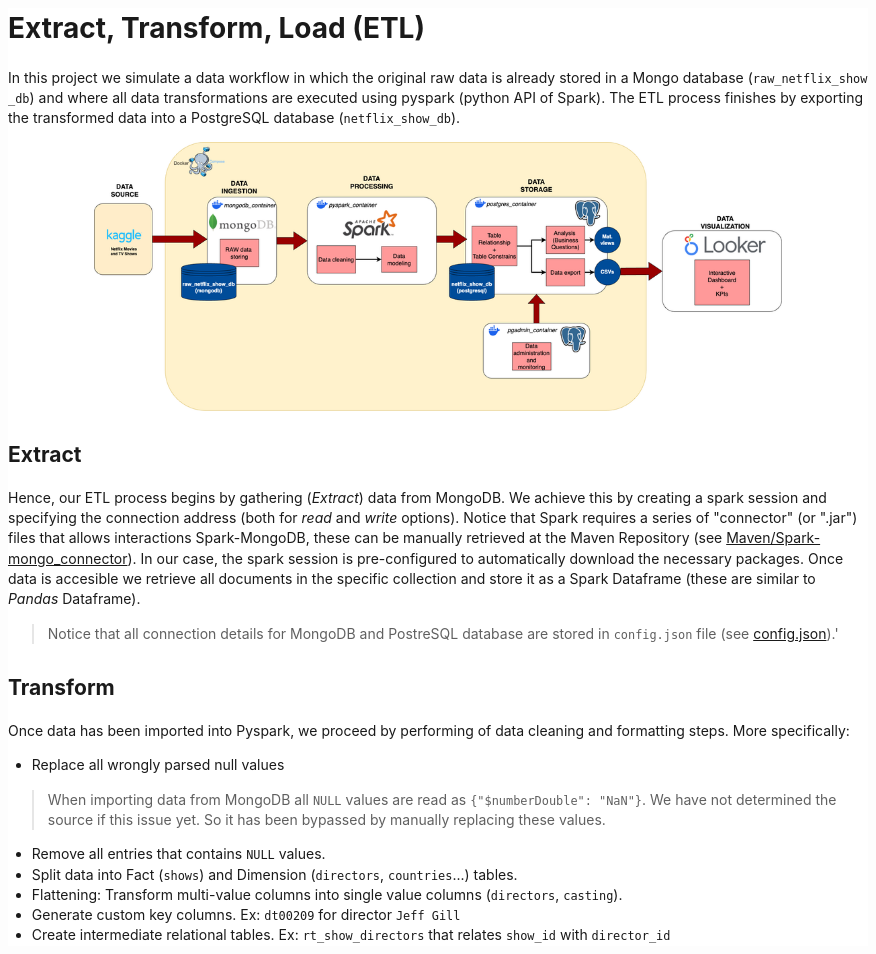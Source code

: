 # Extract, Transform, Load (ETL)

In this project we simulate a data workflow in which the original raw data is already stored in a Mongo database (`raw_netflix_show_db`) and where all data transformations are executed using pyspark (python API of Spark). The ETL process finishes by exporting the transformed data into a PostgreSQL database (`netflix_show_db`).

<img src="./figures/architecture_schemadrawio.png" alt="it works in my pc figure" width="80%" style="display: block; margin: auto;" />

## Extract
Hence, our ETL process begins by gathering (_Extract_) data from MongoDB. We achieve this by creating a spark session and specifying the connection address (both for _read_ and _write_ options). Notice that Spark requires a series of "connector" (or ".jar") files that allows interactions Spark-MongoDB, these can be manually retrieved at the Maven Repository (see [Maven/Spark-mongo_connector](https://mvnrepository.com/artifact/org.mongodb.spark/mongo-spark-connector)).
In our case, the spark session is pre-configured to automatically download the necessary packages.
Once data is accesible we retrieve all documents in the specific collection and store it as a Spark Dataframe (these are similar to _Pandas_ Dataframe).

>Notice that all connection details for MongoDB and PostreSQL database are stored in `config.json` file (see [config.json](../ETL/config.json)).'

## Transform
Once data has been imported into Pyspark, we proceed by performing of data cleaning and formatting steps. More specifically:
- Replace all wrongly parsed null values 
> When importing data from MongoDB all `NULL` values are read as `{"$numberDouble": "NaN"}`. We have not determined the source if this issue yet. So it has been bypassed by manually replacing these values.
- Remove all entries that contains `NULL` values.
- Split data into Fact (`shows`) and Dimension (`directors`, `countries`...) tables.
- Flattening: Transform multi-value columns into single value columns (`directors`, `casting`).
- Generate custom key columns. Ex: `dt00209` for director `Jeff Gill`
- Create intermediate relational tables. Ex: `rt_show_directors` that relates `show_id` with `director_id`
